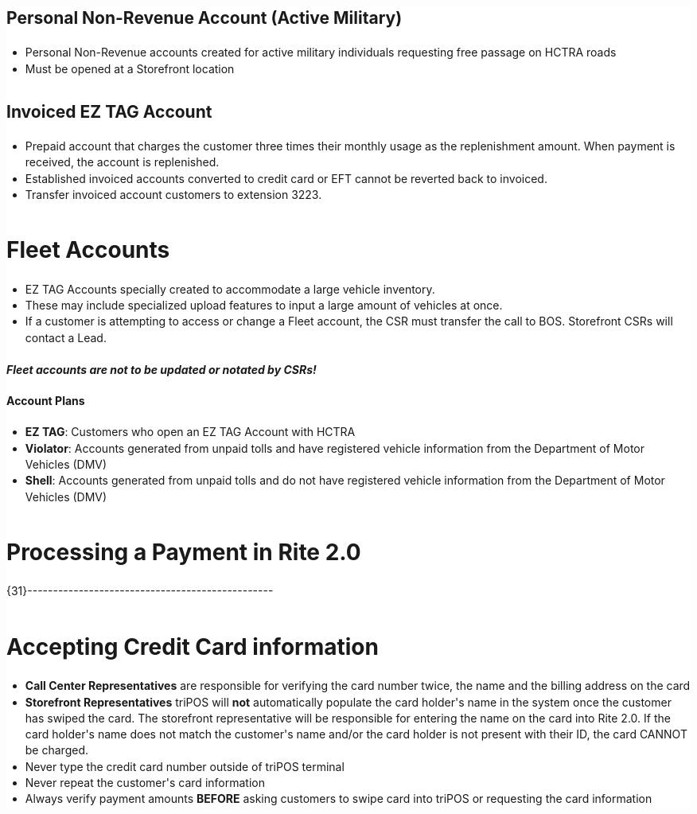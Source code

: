 ## **Personal Non-Revenue Account (Active Military)**

- Personal Non-Revenue accounts created for active military individuals requesting free passage on HCTRA roads
- Must be opened at a Storefront location

## **Invoiced EZ TAG Account**

- Prepaid account that charges the customer three times their monthly usage as the replenishment amount. When payment is received, the account is replenished.
- Established invoiced accounts converted to credit card or EFT cannot be reverted back to invoiced.
- Transfer invoiced account customers to extension 3223.

# **Fleet Accounts**

- EZ TAG Accounts specially created to accommodate a large vehicle inventory.
- These may include specialized upload features to input a large amount of vehicles at once.
- If a customer is attempting to access or change a Fleet account, the CSR must transfer the call to BOS. Storefront CSRs will contact a Lead.

#### *Fleet accounts are not to be updated or notated by CSRs!*

#### **Account Plans**

- **EZ TAG**: Customers who open an EZ TAG Account with HCTRA
- **Violator**: Accounts generated from unpaid tolls and have registered vehicle information from the Department of Motor Vehicles (DMV)
- **Shell**: Accounts generated from unpaid tolls and do not have registered vehicle information from the Department of Motor Vehicles (DMV)

# **Processing a Payment in Rite 2.0**

{31}------------------------------------------------

# **Accepting Credit Card information**

- **Call Center Representatives** are responsible for verifying the card number twice, the name and the billing address on the card
- **Storefront Representatives** triPOS will **not** automatically populate the card holder's name in the system once the customer has swiped the card. The storefront representative will be responsible for entering the name on the card into Rite 2.0. If the card holder's name does not match the customer's name and/or the card holder is not present with their ID, the card CANNOT be charged.
- Never type the credit card number outside of triPOS terminal
- Never repeat the customer's card information
- Always verify payment amounts **BEFORE** asking customers to swipe card into triPOS or requesting the card information
